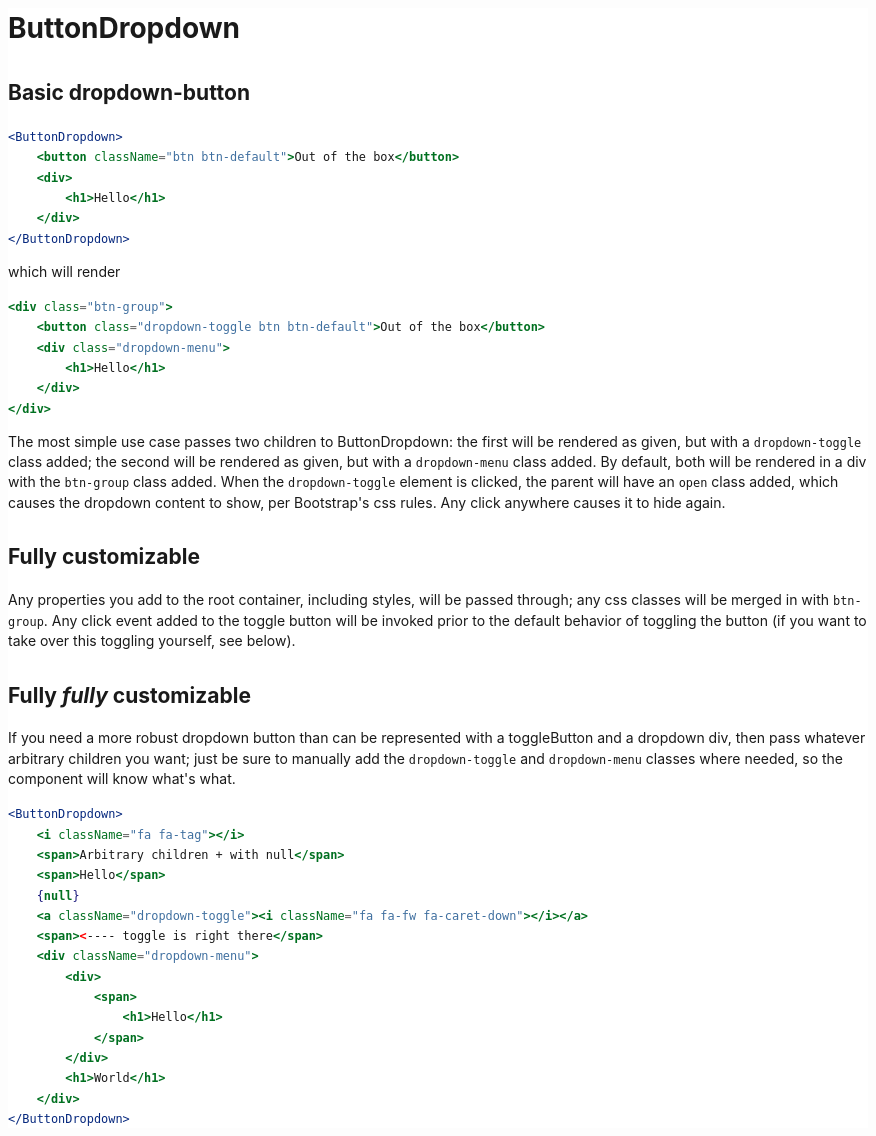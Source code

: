 
# ButtonDropdown

## Basic dropdown-button

```jsx
<ButtonDropdown>
    <button className="btn btn-default">Out of the box</button>
    <div>
        <h1>Hello</h1>
    </div>
</ButtonDropdown>
```

which will render

```jsx
<div class="btn-group">
    <button class="dropdown-toggle btn btn-default">Out of the box</button>
    <div class="dropdown-menu">
        <h1>Hello</h1>
    </div>
</div>
```

The most simple use case passes two children to ButtonDropdown: the first will be rendered as given, but with a `dropdown-toggle` class added; the second will be rendered as given, but with a  `dropdown-menu` class added.  By default, both will be rendered in a div with the `btn-group` class added.  When the `dropdown-toggle` element is clicked, the parent will have an `open` class added, which causes the dropdown content to show, per Bootstrap's css rules.  Any click anywhere causes it to hide again.

## Fully customizable

Any properties you add to the root container, including styles, will be passed through; any css classes will be merged in with `btn-group`. Any click event added to the toggle button will be invoked prior to the default behavior of toggling the button (if you want to take over this toggling yourself, see below).

## Fully *fully* customizable

If you need a more robust dropdown button than can be represented with a toggleButton and a dropdown div, then pass whatever arbitrary children you want; just be sure to manually add the `dropdown-toggle` and `dropdown-menu` classes where needed, so the component will know what's what.

```jsx
<ButtonDropdown>
    <i className="fa fa-tag"></i>
    <span>Arbitrary children + with null</span>
    <span>Hello</span>
    {null}
    <a className="dropdown-toggle"><i className="fa fa-fw fa-caret-down"></i></a>
    <span><---- toggle is right there</span>
    <div className="dropdown-menu">
        <div>
            <span>
                <h1>Hello</h1>
            </span>
        </div>
        <h1>World</h1>
    </div>
</ButtonDropdown>
```
